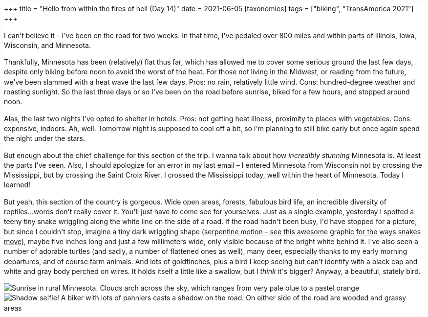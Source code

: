 +++
title = "Hello from within the fires of hell (Day 14)"
date = 2021-06-05
[taxonomies]
tags = ["biking", "TransAmerica 2021"]
+++

I can't believe it – I've been on the road for two weeks. In that time,
I've pedaled over 800 miles and within parts of Illinois, Iowa, Wisconsin,
and Minnesota.



Thankfully, Minnesota has been (relatively) flat thus far,
which has allowed me to cover some serious ground the last few days,
despite only biking before noon to avoid the worst of the heat. For those
not living in the Midwest, or reading from the future, we've been slammed
with a heat wave the last few days. Pros: no rain, relatively little wind.
Cons: hundred-degree weather and roasting sunlight. So the last three days
or so I've been on the road before sunrise, biked for a few hours, and
stopped around noon.

Alas, the last two nights I've opted to shelter in hotels. Pros: not
getting heat illness, proximity to places with vegetables. Cons:
expensive, indoors. Ah, well. Tomorrow night is supposed to cool off a bit,
so I'm planning to still bike early but once again spend the night under
the stars.

But enough about the chief challenge for this section of the trip. I wanna
talk about how *incredibly stunning* Minnesota is. At least the parts I've
seen. Also, I should apologize for an error in my last email – I entered
Minnesota from Wisconsin not by crossing the Mississippi, but by crossing
the Saint Croix River. I crossed the Mississippi today, well within the
heart of Minnesota. Today I learned!

But yeah, this section of the country is gorgeous. Wide open areas,
forests, fabulous bird life, an incredible diversity of reptiles...words
don't really cover it. You'll just have to come see for yourselves. Just as
a single example, yesterday I spotted a teeny tiny snake wriggling along
the white line on the side of a road. If the road hadn't been busy, I'd
have stopped for a picture, but since I couldn't stop, imagine a tiny dark
wriggling shape ([serpentine motion – see this awesome graphic for the ways
snakes move](https://kids.britannica.com/students/assembly/view/171904)),
maybe five inches long and just a few millimeters wide,
only visible because of the bright white behind it. I've also seen a number
of adorable turtles (and sadly, a number of flattened ones as well), many
deer, especially thanks to my early morning departures, and of course farm
animals. And lots of goldfinches, plus a bird I keep seeing but can't
identify with a black cap and white and gray body perched on wires. It
holds itself a little like a swallow, but I *think* it's bigger? Anyway, a
beautiful, stately bird. 

<div class="row align-items-center">
<div class="col-6">
<img src="/img/2021-06-16-IMG_8563.JPG" alt="Sunrise in rural Minnesota. Clouds arch across the sky, which ranges from very pale blue to a pastel orange" class="center" width="100%">
</div>
<div class="col-6">
<img src="/img/2021-06-16-IMG_8567.JPG" alt="Shadow selfie! A biker with lots of panniers casts a shadow on the road. On either side of the road are wooded and grassy areas" class="center" width="100%">
</div>
</div>
